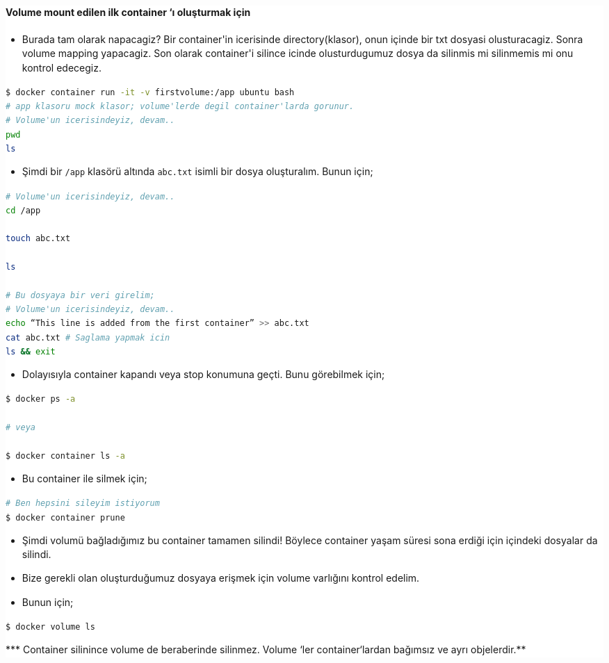 #### Volume mount edilen ilk container ‘ı oluşturmak için

* Burada tam olarak napacagiz? Bir container'in icerisinde directory(klasor), onun içinde bir txt dosyasi olusturacagiz. Sonra volume mapping yapacagiz. Son olarak container'i silince icinde olusturdugumuz dosya da silinmis mi silinmemis mi onu kontrol edecegiz.

```bash
$ docker container run -it -v firstvolume:/app ubuntu bash
# app klasoru mock klasor; volume'lerde degil container'larda gorunur.
# Volume'un icerisindeyiz, devam..
pwd
ls
```

* Şimdi bir `/app` klasörü altında `abc.txt` isimli bir dosya oluşturalım. Bunun için;

```bash
# Volume'un icerisindeyiz, devam..
cd /app

touch abc.txt

ls

# Bu dosyaya bir veri girelim;
# Volume'un icerisindeyiz, devam..
echo “This line is added from the first container” >> abc.txt
cat abc.txt # Saglama yapmak icin
ls && exit
```
* Dolayısıyla container kapandı veya stop konumuna geçti. Bunu görebilmek için;

```bash
$ docker ps -a

# veya

$ docker container ls -a
```
* Bu container <ID> ile silmek için;

```bash
# Ben hepsini sileyim istiyorum
$ docker container prune
```
* Şimdi volumü bağladığımız bu container tamamen silindi! Böylece container yaşam süresi sona erdiği için içindeki dosyalar da silindi. 

* Bize gerekli olan oluşturduğumuz dosyaya erişmek için volume varlığını kontrol edelim.

* Bunun için;
```bash
$ docker volume ls
```
*** Container silinince volume de beraberinde silinmez. Volume ‘ler container‘lardan bağımsız ve ayrı objelerdir.**
